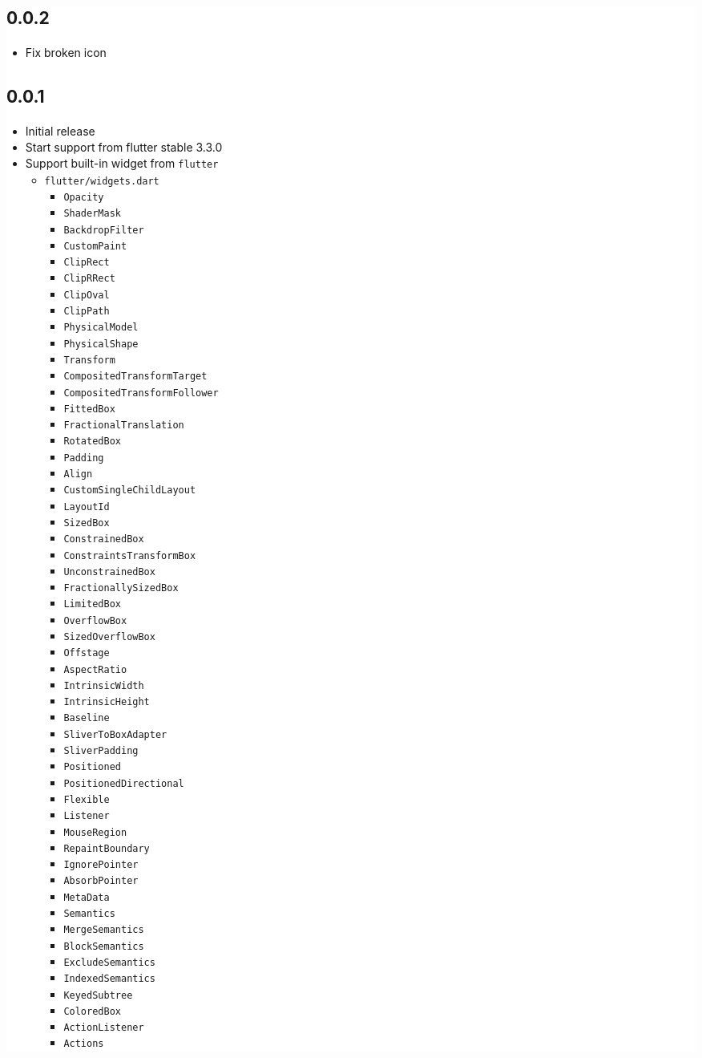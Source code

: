 ## 0.0.2

* Fix broken icon

## 0.0.1

* Initial release
* Start support from flutter stable 3.3.0
* Support built-in widget from `flutter`
    * `flutter/widgets.dart`
        * `Opacity`
        * `ShaderMask`
        * `BackdropFilter`
        * `CustomPaint`
        * `ClipRect`
        * `ClipRRect`
        * `ClipOval`
        * `ClipPath`
        * `PhysicalModel`
        * `PhysicalShape`
        * `Transform`
        * `CompositedTransformTarget`
        * `CompositedTransformFollower`
        * `FittedBox`
        * `FractionalTranslation`
        * `RotatedBox`
        * `Padding`
        * `Align`
        * `CustomSingleChildLayout`
        * `LayoutId`
        * `SizedBox`
        * `ConstrainedBox`
        * `ConstraintsTransformBox`
        * `UnconstrainedBox`
        * `FractionallySizedBox`
        * `LimitedBox`
        * `OverflowBox`
        * `SizedOverflowBox`
        * `Offstage`
        * `AspectRatio`
        * `IntrinsicWidth`
        * `IntrinsicHeight`
        * `Baseline`
        * `SliverToBoxAdapter`
        * `SliverPadding`
        * `Positioned`
        * `PositionedDirectional`
        * `Flexible`
        * `Listener`
        * `MouseRegion`
        * `RepaintBoundary`
        * `IgnorePointer`
        * `AbsorbPointer`
        * `MetaData`
        * `Semantics`
        * `MergeSemantics`
        * `BlockSemantics`
        * `ExcludeSemantics`
        * `IndexedSemantics`
        * `KeyedSubtree`
        * `ColoredBox`
        * `ActionListener`
        * `Actions`